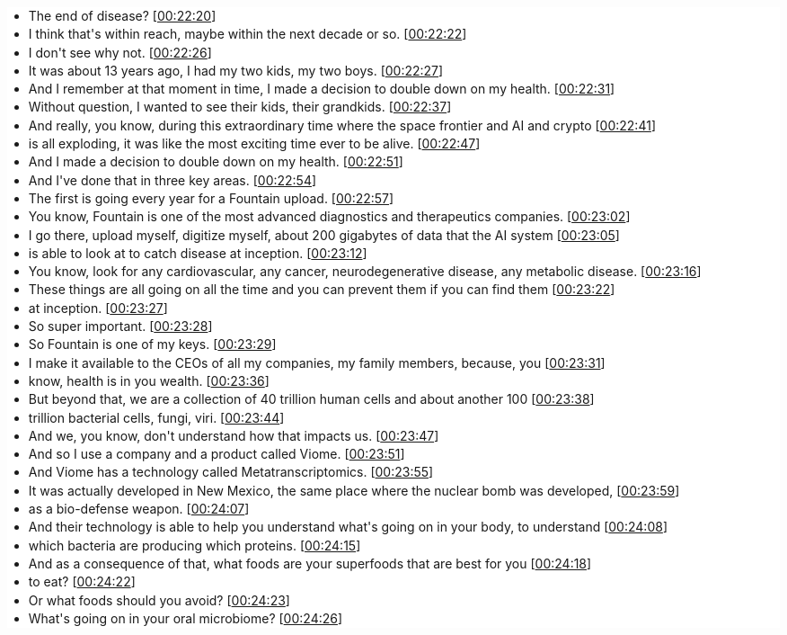 *  The end of disease? [[00:22:20](https://www.youtube.com/watch?v=YrW-YEc9ovk&t=1340.8999999999999s)]
*  I think that's within reach, maybe within the next decade or so. [[00:22:22](https://www.youtube.com/watch?v=YrW-YEc9ovk&t=1342.78s)]
*  I don't see why not. [[00:22:26](https://www.youtube.com/watch?v=YrW-YEc9ovk&t=1346.34s)]
*  It was about 13 years ago, I had my two kids, my two boys. [[00:22:27](https://www.youtube.com/watch?v=YrW-YEc9ovk&t=1347.82s)]
*  And I remember at that moment in time, I made a decision to double down on my health. [[00:22:31](https://www.youtube.com/watch?v=YrW-YEc9ovk&t=1351.78s)]
*  Without question, I wanted to see their kids, their grandkids. [[00:22:37](https://www.youtube.com/watch?v=YrW-YEc9ovk&t=1357.4199999999998s)]
*  And really, you know, during this extraordinary time where the space frontier and AI and crypto [[00:22:41](https://www.youtube.com/watch?v=YrW-YEc9ovk&t=1361.8999999999999s)]
*  is all exploding, it was like the most exciting time ever to be alive. [[00:22:47](https://www.youtube.com/watch?v=YrW-YEc9ovk&t=1367.06s)]
*  And I made a decision to double down on my health. [[00:22:51](https://www.youtube.com/watch?v=YrW-YEc9ovk&t=1371.54s)]
*  And I've done that in three key areas. [[00:22:54](https://www.youtube.com/watch?v=YrW-YEc9ovk&t=1374.94s)]
*  The first is going every year for a Fountain upload. [[00:22:57](https://www.youtube.com/watch?v=YrW-YEc9ovk&t=1377.54s)]
*  You know, Fountain is one of the most advanced diagnostics and therapeutics companies. [[00:23:02](https://www.youtube.com/watch?v=YrW-YEc9ovk&t=1382.1000000000001s)]
*  I go there, upload myself, digitize myself, about 200 gigabytes of data that the AI system [[00:23:05](https://www.youtube.com/watch?v=YrW-YEc9ovk&t=1385.78s)]
*  is able to look at to catch disease at inception. [[00:23:12](https://www.youtube.com/watch?v=YrW-YEc9ovk&t=1392.5s)]
*  You know, look for any cardiovascular, any cancer, neurodegenerative disease, any metabolic disease. [[00:23:16](https://www.youtube.com/watch?v=YrW-YEc9ovk&t=1396.42s)]
*  These things are all going on all the time and you can prevent them if you can find them [[00:23:22](https://www.youtube.com/watch?v=YrW-YEc9ovk&t=1402.66s)]
*  at inception. [[00:23:27](https://www.youtube.com/watch?v=YrW-YEc9ovk&t=1407.5400000000002s)]
*  So super important. [[00:23:28](https://www.youtube.com/watch?v=YrW-YEc9ovk&t=1408.5800000000002s)]
*  So Fountain is one of my keys. [[00:23:29](https://www.youtube.com/watch?v=YrW-YEc9ovk&t=1409.78s)]
*  I make it available to the CEOs of all my companies, my family members, because, you [[00:23:31](https://www.youtube.com/watch?v=YrW-YEc9ovk&t=1411.0600000000002s)]
*  know, health is in you wealth. [[00:23:36](https://www.youtube.com/watch?v=YrW-YEc9ovk&t=1416.26s)]
*  But beyond that, we are a collection of 40 trillion human cells and about another 100 [[00:23:38](https://www.youtube.com/watch?v=YrW-YEc9ovk&t=1418.74s)]
*  trillion bacterial cells, fungi, viri. [[00:23:44](https://www.youtube.com/watch?v=YrW-YEc9ovk&t=1424.66s)]
*  And we, you know, don't understand how that impacts us. [[00:23:47](https://www.youtube.com/watch?v=YrW-YEc9ovk&t=1427.94s)]
*  And so I use a company and a product called Viome. [[00:23:51](https://www.youtube.com/watch?v=YrW-YEc9ovk&t=1431.86s)]
*  And Viome has a technology called Metatranscriptomics. [[00:23:55](https://www.youtube.com/watch?v=YrW-YEc9ovk&t=1435.9799999999998s)]
*  It was actually developed in New Mexico, the same place where the nuclear bomb was developed, [[00:23:59](https://www.youtube.com/watch?v=YrW-YEc9ovk&t=1439.62s)]
*  as a bio-defense weapon. [[00:24:07](https://www.youtube.com/watch?v=YrW-YEc9ovk&t=1447.02s)]
*  And their technology is able to help you understand what's going on in your body, to understand [[00:24:08](https://www.youtube.com/watch?v=YrW-YEc9ovk&t=1448.6599999999999s)]
*  which bacteria are producing which proteins. [[00:24:15](https://www.youtube.com/watch?v=YrW-YEc9ovk&t=1455.58s)]
*  And as a consequence of that, what foods are your superfoods that are best for you [[00:24:18](https://www.youtube.com/watch?v=YrW-YEc9ovk&t=1458.14s)]
*  to eat? [[00:24:22](https://www.youtube.com/watch?v=YrW-YEc9ovk&t=1462.94s)]
*  Or what foods should you avoid? [[00:24:23](https://www.youtube.com/watch?v=YrW-YEc9ovk&t=1463.94s)]
*  What's going on in your oral microbiome? [[00:24:26](https://www.youtube.com/watch?v=YrW-YEc9ovk&t=1466.5400000000002s)]